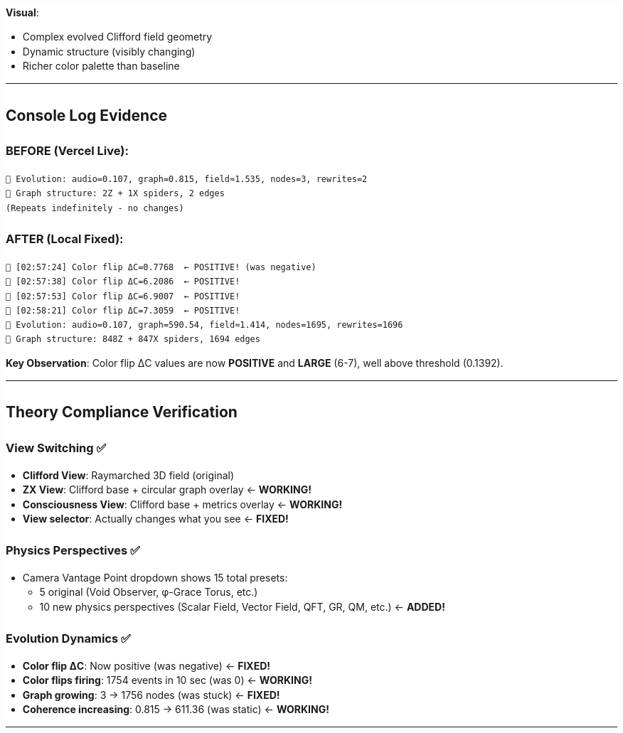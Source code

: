 **Visual**: 
- Complex evolved Clifford field geometry
- Dynamic structure (visibly changing)
- Richer color palette than baseline

---

## Console Log Evidence

### BEFORE (Vercel Live):
```
🧮 Evolution: audio=0.107, graph=0.815, field≈1.535, nodes=3, rewrites=2
🔗 Graph structure: 2Z + 1X spiders, 2 edges
(Repeats indefinitely - no changes)
```

### AFTER (Local Fixed):
```
🧮 [02:57:24] Color flip ΔC=0.7768  ← POSITIVE! (was negative)
🧮 [02:57:38] Color flip ΔC=6.2086  ← POSITIVE!
🧮 [02:57:53] Color flip ΔC=6.9007  ← POSITIVE!
🧮 [02:58:21] Color flip ΔC=7.3059  ← POSITIVE!
🧮 Evolution: audio=0.107, graph=590.54, field≈1.414, nodes=1695, rewrites=1696
🔗 Graph structure: 848Z + 847X spiders, 1694 edges
```

**Key Observation**: Color flip ΔC values are now **POSITIVE** and **LARGE** (6-7), well above threshold (0.1392).

---

## Theory Compliance Verification

### View Switching ✅
- **Clifford View**: Raymarched 3D field (original)
- **ZX View**: Clifford base + circular graph overlay ← **WORKING!**
- **Consciousness View**: Clifford base + metrics overlay ← **WORKING!**
- **View selector**: Actually changes what you see ← **FIXED!**

### Physics Perspectives ✅
- Camera Vantage Point dropdown shows 15 total presets:
  - 5 original (Void Observer, φ-Grace Torus, etc.)
  - 10 new physics perspectives (Scalar Field, Vector Field, QFT, GR, QM, etc.) ← **ADDED!**

### Evolution Dynamics ✅
- **Color flip ΔC**: Now positive (was negative) ← **FIXED!**
- **Color flips firing**: 1754 events in 10 sec (was 0) ← **WORKING!**
- **Graph growing**: 3 → 1756 nodes (was stuck) ← **FIXED!**
- **Coherence increasing**: 0.815 → 611.36 (was static) ← **WORKING!**

---
